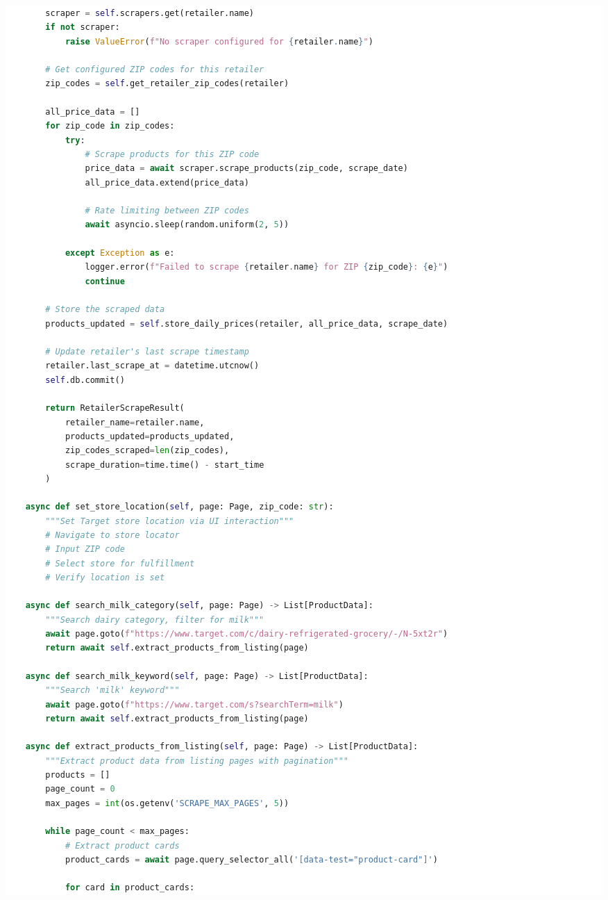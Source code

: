```python
        scraper = self.scrapers.get(retailer.name)
        if not scraper:
            raise ValueError(f"No scraper configured for {retailer.name}")
            
        # Get configured ZIP codes for this retailer
        zip_codes = self.get_retailer_zip_codes(retailer)
        
        all_price_data = []
        for zip_code in zip_codes:
            try:
                # Scrape products for this ZIP code
                price_data = await scraper.scrape_products(zip_code, scrape_date)
                all_price_data.extend(price_data)
                
                # Rate limiting between ZIP codes
                await asyncio.sleep(random.uniform(2, 5))
                
            except Exception as e:
                logger.error(f"Failed to scrape {retailer.name} for ZIP {zip_code}: {e}")
                continue
                
        # Store the scraped data
        products_updated = self.store_daily_prices(retailer, all_price_data, scrape_date)
        
        # Update retailer's last scrape timestamp
        retailer.last_scrape_at = datetime.utcnow()
        self.db.commit()
        
        return RetailerScrapeResult(
            retailer_name=retailer.name,
            products_updated=products_updated,
            zip_codes_scraped=len(zip_codes),
            scrape_duration=time.time() - start_time
        )
            
    async def set_store_location(self, page: Page, zip_code: str):
        """Set Target store location via UI interaction"""
        # Navigate to store locator
        # Input ZIP code
        # Select store for fulfillment
        # Verify location is set
        
    async def search_milk_category(self, page: Page) -> List[ProductData]:
        """Search dairy category, filter for milk"""
        await page.goto(f"https://www.target.com/c/dairy-refrigerated-grocery/-/N-5xt2r")
        return await self.extract_products_from_listing(page)
        
    async def search_milk_keyword(self, page: Page) -> List[ProductData]:
        """Search 'milk' keyword"""
        await page.goto(f"https://www.target.com/s?searchTerm=milk")
        return await self.extract_products_from_listing(page)
        
    async def extract_products_from_listing(self, page: Page) -> List[ProductData]:
        """Extract product data from listing pages with pagination"""
        products = []
        page_count = 0
        max_pages = int(os.getenv('SCRAPE_MAX_PAGES', 5))
        
        while page_count < max_pages:
            # Extract product cards
            product_cards = await page.query_selector_all('[data-test="product-card"]')
            
            for card in product_cards:
```